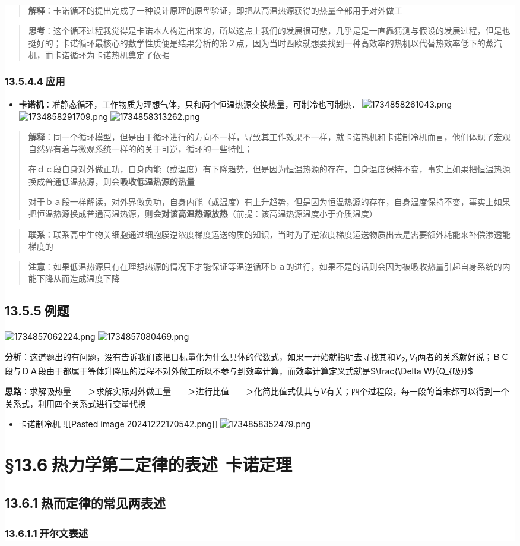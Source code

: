 >**解释**：卡诺循环的提出完成了一种设计原理的原型验证，即把从高温热源获得的热量全部用于对外做工


>**思考**：这个循环过程我觉得是卡诺本人构造出来的，所以这点上我们的发展很可悲，几乎是是一直靠猜测与假设的发展过程，但是也挺好的；卡诺循环最核心的数学性质便是结果分析的第２点，因为当时西欧就想要找到一种高效率的热机以代替热效率低下的蒸汽机，而卡诺循环为卡诺热机奠定了依据
### 13.5.4.4 应用
- **卡诺机**：准静态循环，工作物质为理想气体，只和两个恒温热源交换热量，可制冷也可制热．
![1734858261043.png](https://www.helloimg.com/i/2024/12/22/6767d5fe6aaa6.png)
![1734858291709.png](https://www.helloimg.com/i/2024/12/22/6767d61c58609.png)
![1734858313262.png](https://www.helloimg.com/i/2024/12/22/6767d6323bcf4.png)

>**解释**：同一个循环模型，但是由于循环进行的方向不一样，导致其工作效果不一样，就卡诺热机和卡诺制冷机而言，他们体现了宏观自然界有着与微观系统一样的的关于可逆，循环的一些特性；
>
>在ｄｃ段自身对外做正功，自身内能（或温度）有下降趋势，但是因为恒温热源的存在，自身温度保持不变，事实上如果把恒温热源换成普通低温热源，则会**吸收低温热源的热量**
>
>对于ｂａ段一样解读，对外界做负功，自身内能（或温度）有上升趋势，但是因为恒温热源的存在，自身温度保持不变，事实上如果把恒温热源换成普通高温热源，则**会对该高温热源放热**（前提：该高温热源温度小于介质温度）


>**联系**：联系高中生物关细胞通过细胞膜逆浓度梯度运送物质的知识，当时为了逆浓度梯度运送物质出去是需要额外耗能来补偿渗透能梯度的

>**注意**：如果低温热源只有在理想热源的情况下才能保证等温逆循环ｂａ的进行，如果不是的话则会因为被吸收热量引起自身系统的内能下降从而造成温度下降








## 13.5.5 例题

![1734857062224.png](https://www.helloimg.com/i/2024/12/22/6767d14ed9b24.png)
![1734857080469.png](https://www.helloimg.com/i/2024/12/22/6767d160eee24.png)

**分析**：这道题出的有问题，没有告诉我们该把目标量化为什么具体的代数式，如果一开始就指明去寻找其和$V_2,V_1$两者的关系就好说；ＢＣ段与ＤＡ段由于都属于等体升降压的过程不对外做工所以不参与到效率计算，而效率计算定义式就是$\frac{\Delta W}{Q_{吸}}$


**思路**：求解吸热量－－＞求解实际对外做工量－－＞进行比值－－＞化简比值式使其与$V$有关；四个过程段，每一段的首末都可以得到一个关系式，利用四个关系式进行变量代换



- 卡诺制冷机
![[Pasted image 20241222170542.png]]
![1734858352479.png](https://www.helloimg.com/i/2024/12/22/6767d658a3f9c.png)


# §13.6 热力学第二定律的表述  卡诺定理

## 13.6.1 热而定律的常见两表述
### 13.6.1.1 开尔文表述
